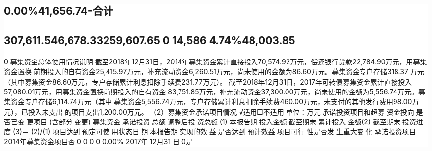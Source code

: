 0.00%41,656.74-合计
--
307,611.546,678.33259,607.65
0
14,586
4.74%48,003.85
--
0
募集资金总体使用情况说明
截至2018年12月31日，2014年募集资金累计直接投入70,574.92万元，偿还银行贷款22,784.90万元，用募集资金置换
前期投入的自有资金25,415.97万元，补充流动资金6,260.51万元，尚未使用的金额为86.60万元。募集资金专户存储318.37
万元（其中募集资金86.60万元，专户存储累计利息扣除手续费231.77万元）。
截至2018年12月31日，2017年可转债募集资金累计直接投入57,080.01万元，用募集资金置换前期投入的自有资金
83,751.85万元，补充流动资金37,300.00万元，尚未使用的金额为5,556.74万元。募集资金专户存储6,114.74万元（其中
募集资金5,556.74万元，专户存储累计利息扣除手续费460.00万元，未支付的其他发行费用98.00万元），已投入未支出
的项目支出1,200.00万元。
（2）募集资金承诺项目情况
√适用□不适用
单位：万元
承诺投资项目和超募
资金投向
是否已变
更项目
(含部分
变更)
募集资金
承诺投资
总额
调整后投
资总额
(1)
本报告期
投入金额
截至期末
累计投入
金额(2)
截至期末
投资进度
(3)＝
(2)/(1)
项目达到
预定可使
用状态日
期
本报告期
实现的效
益
是否达到
预计效益
项目可行
性是否发
生重大变
化
承诺投资项目
2014年募集资金项目否
0
0
0
0
0.00%
2017年
12月31
日
0是